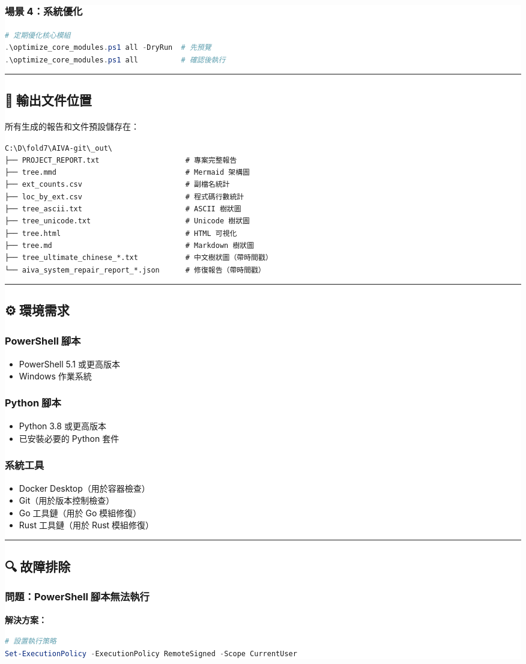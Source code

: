 ### 場景 4：系統優化
```powershell
# 定期優化核心模組
.\optimize_core_modules.ps1 all -DryRun  # 先預覽
.\optimize_core_modules.ps1 all          # 確認後執行
```

---

## 📝 輸出文件位置

所有生成的報告和文件預設儲存在：
```
C:\D\fold7\AIVA-git\_out\
├── PROJECT_REPORT.txt                    # 專案完整報告
├── tree.mmd                              # Mermaid 架構圖
├── ext_counts.csv                        # 副檔名統計
├── loc_by_ext.csv                        # 程式碼行數統計
├── tree_ascii.txt                        # ASCII 樹狀圖
├── tree_unicode.txt                      # Unicode 樹狀圖
├── tree.html                             # HTML 可視化
├── tree.md                               # Markdown 樹狀圖
├── tree_ultimate_chinese_*.txt           # 中文樹狀圖（帶時間戳）
└── aiva_system_repair_report_*.json      # 修復報告（帶時間戳）
```

---

## ⚙️ 環境需求

### PowerShell 腳本
- PowerShell 5.1 或更高版本
- Windows 作業系統

### Python 腳本
- Python 3.8 或更高版本
- 已安裝必要的 Python 套件

### 系統工具
- Docker Desktop（用於容器檢查）
- Git（用於版本控制檢查）
- Go 工具鏈（用於 Go 模組修復）
- Rust 工具鏈（用於 Rust 模組修復）

---

## 🔍 故障排除

### 問題：PowerShell 腳本無法執行
**解決方案：**
```powershell
# 設置執行策略
Set-ExecutionPolicy -ExecutionPolicy RemoteSigned -Scope CurrentUser
```
